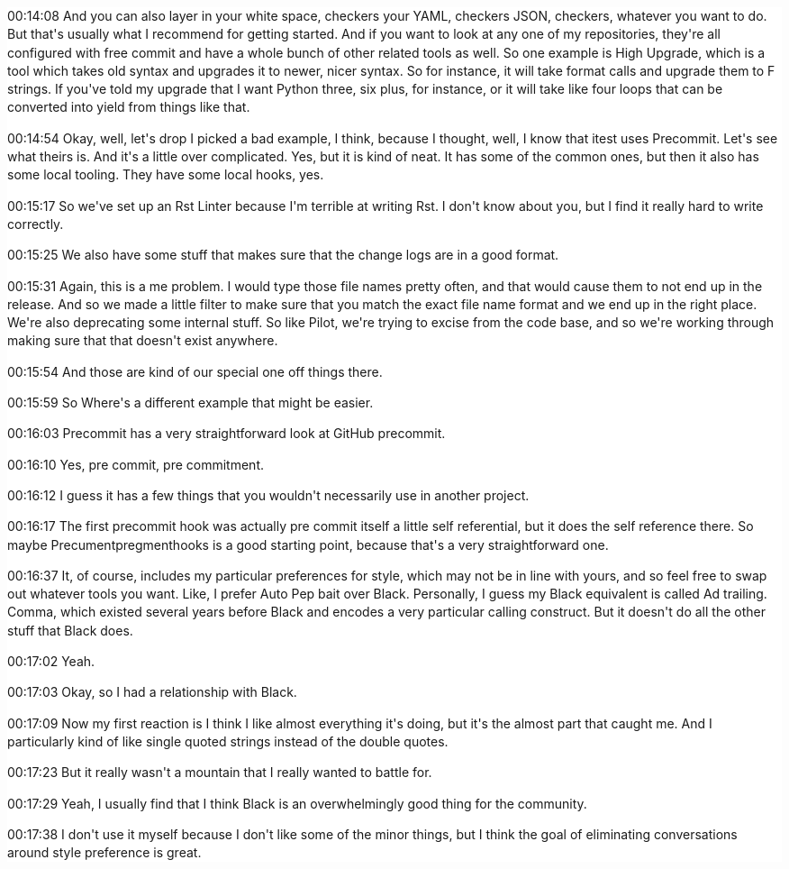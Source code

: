 00:14:08 And you can also layer in your white space, checkers your YAML, checkers JSON, checkers, whatever you want to do. But that's usually what I recommend for getting started. And if you want to look at any one of my repositories, they're all configured with free commit and have a whole bunch of other related tools as well. So one example is High Upgrade, which is a tool which takes old syntax and upgrades it to newer, nicer syntax. So for instance, it will take format calls and upgrade them to F strings. If you've told my upgrade that I want Python three, six plus, for instance, or it will take like four loops that can be converted into yield from things like that.

00:14:54 Okay, well, let's drop I picked a bad example, I think, because I thought, well, I know that itest uses Precommit. Let's see what theirs is. And it's a little over complicated. Yes, but it is kind of neat. It has some of the common ones, but then it also has some local tooling. They have some local hooks, yes.

00:15:17 So we've set up an Rst Linter because I'm terrible at writing Rst. I don't know about you, but I find it really hard to write correctly.

00:15:25 We also have some stuff that makes sure that the change logs are in a good format.

00:15:31 Again, this is a me problem. I would type those file names pretty often, and that would cause them to not end up in the release. And so we made a little filter to make sure that you match the exact file name format and we end up in the right place. We're also deprecating some internal stuff. So like Pilot, we're trying to excise from the code base, and so we're working through making sure that that doesn't exist anywhere.

00:15:54 And those are kind of our special one off things there.

00:15:59 So Where's a different example that might be easier.

00:16:03 Precommit has a very straightforward look at GitHub precommit.

00:16:10 Yes, pre commit, pre commitment.

00:16:12 I guess it has a few things that you wouldn't necessarily use in another project.

00:16:17 The first precommit hook was actually pre commit itself a little self referential, but it does the self reference there. So maybe Precumentpregmenthooks is a good starting point, because that's a very straightforward one.

00:16:37 It, of course, includes my particular preferences for style, which may not be in line with yours, and so feel free to swap out whatever tools you want. Like, I prefer Auto Pep bait over Black. Personally, I guess my Black equivalent is called Ad trailing. Comma, which existed several years before Black and encodes a very particular calling construct. But it doesn't do all the other stuff that Black does.

00:17:02 Yeah.

00:17:03 Okay, so I had a relationship with Black.

00:17:09 Now my first reaction is I think I like almost everything it's doing, but it's the almost part that caught me. And I particularly kind of like single quoted strings instead of the double quotes.

00:17:23 But it really wasn't a mountain that I really wanted to battle for.

00:17:29 Yeah, I usually find that I think Black is an overwhelmingly good thing for the community.

00:17:38 I don't use it myself because I don't like some of the minor things, but I think the goal of eliminating conversations around style preference is great.
